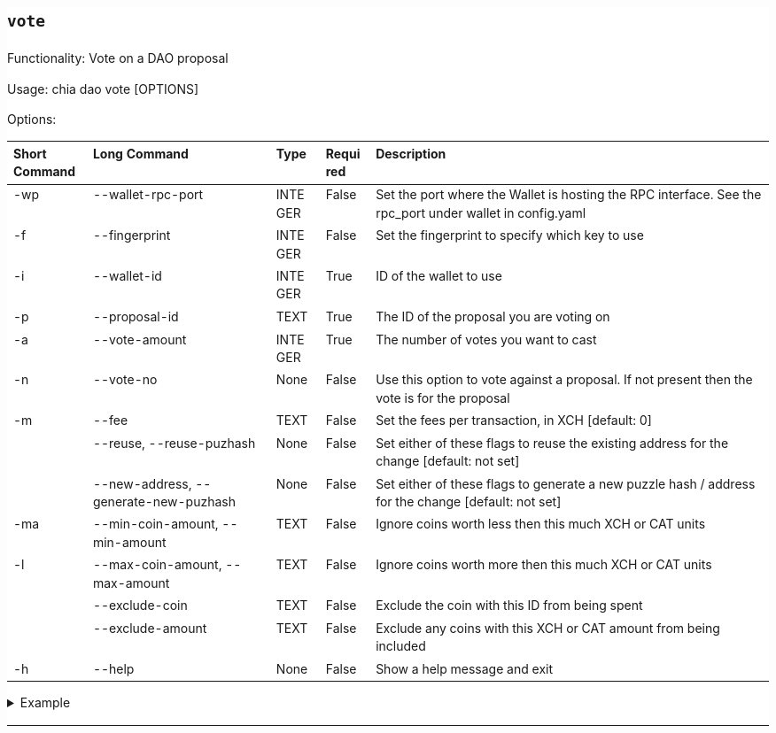 ## `vote`

Functionality: Vote on a DAO proposal

Usage: chia dao vote \[OPTIONS]

Options:

| Short Command | Long Command                          | Type    | Required | Description                                                                                                                                                               |
| :------------ | :------------------------------------ | :------ | :------- | :------------------------------------------------------------------------------------------------------------------------------------------------------------------------ |
| -wp           | --wallet-rpc-port                     | INTEGER | False    | Set the port where the Wallet is hosting the RPC interface. See the rpc_port under wallet in config.yaml             |
| -f            | --fingerprint                         | INTEGER | False    | Set the fingerprint to specify which key to use                                                                                                                           |
| -i            | --wallet-id                           | INTEGER | True     | ID of the wallet to use                                                                                                                                                   |
| -p            | --proposal-id                         | TEXT    | True     | The ID of the proposal you are voting on                                                                                                                                  |
| -a            | --vote-amount                         | INTEGER | True     | The number of votes you want to cast                                                                                                                                      |
| -n            | --vote-no                             | None    | False    | Use this option to vote against a proposal. If not present then the vote is for the proposal                                                              |
| -m            | --fee                                 | TEXT    | False    | Set the fees per transaction, in XCH [default: 0]                                                     |
|               | --reuse, --reuse-puzhash              | None    | False    | Set either of these flags to reuse the existing address for the change \[default: not set]           |
|               | --new-address, --generate-new-puzhash | None    | False    | Set either of these flags to generate a new puzzle hash / address for the change \[default: not set] |
| -ma           | --min-coin-amount, --min-amount       | TEXT    | False    | Ignore coins worth less then this much XCH or CAT units                                                                                                                   |
| -l            | --max-coin-amount, --max-amount       | TEXT    | False    | Ignore coins worth more then this much XCH or CAT units                                                                                                                   |
|               | --exclude-coin                        | TEXT    | False    | Exclude the coin with this ID from being spent                                                                                                                            |
|               | --exclude-amount                      | TEXT    | False    | Exclude any coins with this XCH or CAT amount from being included                                                                                                         |
| -h            | --help                                | None    | False    | Show a help message and exit                                                                                                                                              |

<details><summary>Example</summary></details>

---
